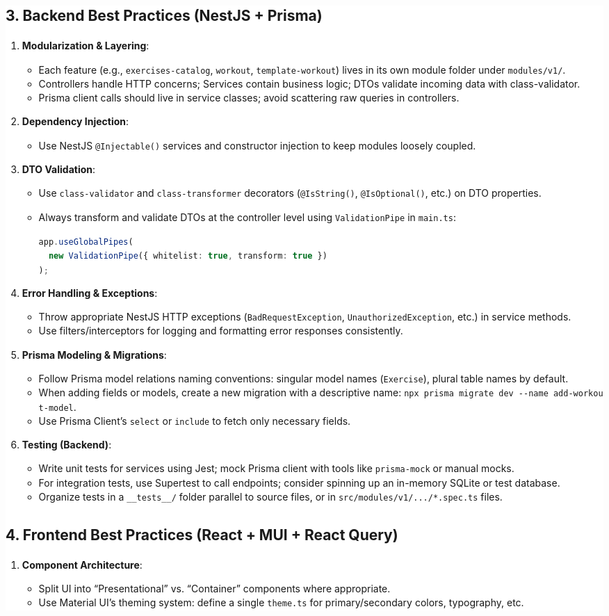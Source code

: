## 3. Backend Best Practices (NestJS + Prisma)

1. **Modularization & Layering**:

   - Each feature (e.g., `exercises-catalog`, `workout`, `template-workout`) lives in its own module folder under `modules/v1/`.
   - Controllers handle HTTP concerns; Services contain business logic; DTOs validate incoming data with class-validator.
   - Prisma client calls should live in service classes; avoid scattering raw queries in controllers.

2. **Dependency Injection**:

   - Use NestJS `@Injectable()` services and constructor injection to keep modules loosely coupled.

3. **DTO Validation**:

   - Use `class-validator` and `class-transformer` decorators (`@IsString()`, `@IsOptional()`, etc.) on DTO properties.
   - Always transform and validate DTOs at the controller level using `ValidationPipe` in `main.ts`:

     ```ts
     app.useGlobalPipes(
       new ValidationPipe({ whitelist: true, transform: true })
     );
     ```

4. **Error Handling & Exceptions**:

   - Throw appropriate NestJS HTTP exceptions (`BadRequestException`, `UnauthorizedException`, etc.) in service methods.
   - Use filters/interceptors for logging and formatting error responses consistently.

5. **Prisma Modeling & Migrations**:

   - Follow Prisma model relations naming conventions: singular model names (`Exercise`), plural table names by default.
   - When adding fields or models, create a new migration with a descriptive name: `npx prisma migrate dev --name add-workout-model`.
   - Use Prisma Client’s `select` or `include` to fetch only necessary fields.

6. **Testing (Backend)**:

   - Write unit tests for services using Jest; mock Prisma client with tools like `prisma-mock` or manual mocks.
   - For integration tests, use Supertest to call endpoints; consider spinning up an in-memory SQLite or test database.
   - Organize tests in a `__tests__/` folder parallel to source files, or in `src/modules/v1/.../*.spec.ts` files.

## 4. Frontend Best Practices (React + MUI + React Query)

1. **Component Architecture**:

   - Split UI into “Presentational” vs. “Container” components where appropriate.
   - Use Material UI’s theming system: define a single `theme.ts` for primary/secondary colors, typography, etc.
